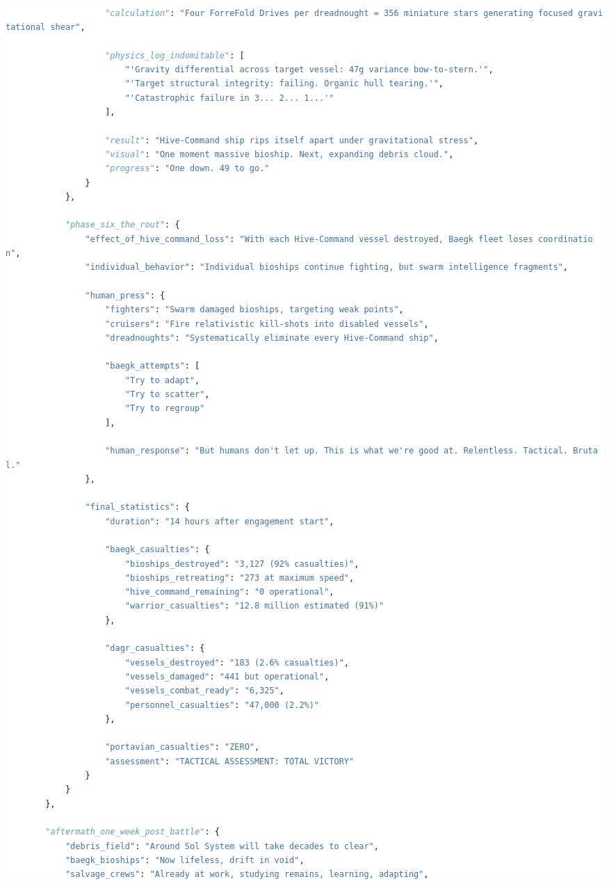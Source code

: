 ```python
                    "calculation": "Four ForreFold Drives per dreadnought = 356 miniature stars generating focused gravitational shear",
                    
                    "physics_log_indomitable": [
                        "'Gravity differential across target vessel: 47g variance bow-to-stern.'",
                        "'Target structural integrity: failing. Organic hull tearing.'",
                        "'Catastrophic failure in 3... 2... 1...'"
                    ],
                    
                    "result": "Hive-Command ship rips itself apart under gravitational stress",
                    "visual": "One moment massive bioship. Next, expanding debris cloud.",
                    "progress": "One down. 49 to go."
                }
            },
            
            "phase_six_the_rout": {
                "effect_of_hive_command_loss": "With each Hive-Command vessel destroyed, Baegk fleet loses coordination",
                "individual_behavior": "Individual bioships continue fighting, but swarm intelligence fragments",
                
                "human_press": {
                    "fighters": "Swarm damaged bioships, targeting weak points",
                    "cruisers": "Fire relativistic kill-shots into disabled vessels",
                    "dreadnoughts": "Systematically eliminate every Hive-Command ship",
                    
                    "baegk_attempts": [
                        "Try to adapt",
                        "Try to scatter",
                        "Try to regroup"
                    ],
                    
                    "human_response": "But humans don't let up. This is what we're good at. Relentless. Tactical. Brutal."
                },
                
                "final_statistics": {
                    "duration": "14 hours after engagement start",
                    
                    "baegk_casualties": {
                        "bioships_destroyed": "3,127 (92% casualties)",
                        "bioships_retreating": "273 at maximum speed",
                        "hive_command_remaining": "0 operational",
                        "warrior_casualties": "12.8 million estimated (91%)"
                    },
                    
                    "dagr_casualties": {
                        "vessels_destroyed": "183 (2.6% casualties)",
                        "vessels_damaged": "441 but operational",
                        "vessels_combat_ready": "6,325",
                        "personnel_casualties": "47,000 (2.2%)"
                    },
                    
                    "portavian_casualties": "ZERO",
                    "assessment": "TACTICAL ASSESSMENT: TOTAL VICTORY"
                }
            }
        },
        
        "aftermath_one_week_post_battle": {
            "debris_field": "Around Sol System will take decades to clear",
            "baegk_bioships": "Now lifeless, drift in void",
            "salvage_crews": "Already at work, studying remains, learning, adapting",
```